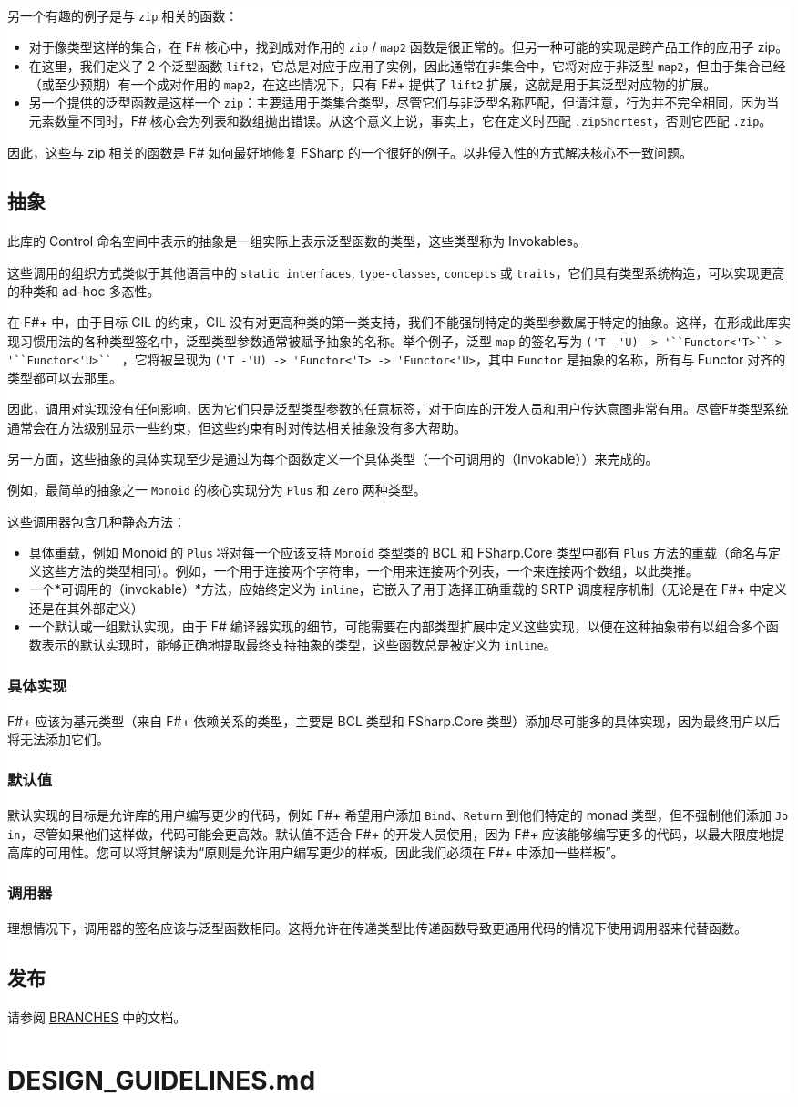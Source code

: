 另一个有趣的例子是与 `zip` 相关的函数：

- 对于像类型这样的集合，在 F# 核心中，找到成对作用的 `zip` / `map2` 函数是很正常的。但另一种可能的实现是跨产品工作的应用子 zip。
- 在这里，我们定义了 2 个泛型函数 `lift2`，它总是对应于应用子实例，因此通常在非集合中，它将对应于非泛型 `map2`，但由于集合已经（或至少预期）有一个成对作用的 `map2`，在这些情况下，只有 F#+ 提供了 `lift2` 扩展，这就是用于其泛型对应物的扩展。
- 另一个提供的泛型函数是这样一个 `zip`：主要适用于类集合类型，尽管它们与非泛型名称匹配，但请注意，行为并不完全相同，因为当元素数量不同时，F# 核心会为列表和数组抛出错误。从这个意义上说，事实上，它在定义时匹配 `.zipShortest`，否则它匹配 `.zip`。

因此，这些与 zip 相关的函数是 F# 如何最好地修复 FSharp 的一个很好的例子。以非侵入性的方式解决核心不一致问题。

## 抽象

此库的 Control 命名空间中表示的抽象是一组实际上表示泛型函数的类型，这些类型称为 Invokables。

这些调用的组织方式类似于其他语言中的 `static interfaces`, `type-classes`, `concepts` 或 `traits`，它们具有类型系统构造，可以实现更高的种类和 ad-hoc 多态性。

在 F#+ 中，由于目标 CIL 的约束，CIL 没有对更高种类的第一类支持，我们不能强制特定的类型参数属于特定的抽象。这样，在形成此库实现习惯用法的各种类型签名中，泛型类型参数通常被赋予抽象的名称。举个例子，泛型 `map` 的签名写为 `('T -'U) -> '``Functor<'T>``-> '``Functor<'U>`` ` ，它将被呈现为 `('T -'U) -> 'Functor<'T> -> 'Functor<'U>`，其中 `Functor` 是抽象的名称，所有与 Functor 对齐的类型都可以去那里。

因此，调用对实现没有任何影响，因为它们只是泛型类型参数的任意标签，对于向库的开发人员和用户传达意图非常有用。尽管F#类型系统通常会在方法级别显示一些约束，但这些约束有时对传达相关抽象没有多大帮助。

另一方面，这些抽象的具体实现至少是通过为每个函数定义一个具体类型（一个可调用的（Invokable））来完成的。

例如，最简单的抽象之一 `Monoid` 的核心实现分为 `Plus` 和 `Zero` 两种类型。

这些调用器包含几种静态方法：

- 具体重载，例如 Monoid 的 `Plus` 将对每一个应该支持 `Monoid` 类型类的 BCL 和 FSharp.Core 类型中都有 `Plus` 方法的重载（命名与定义这些方法的类型相同）。例如，一个用于连接两个字符串，一个用来连接两个列表，一个来连接两个数组，以此类推。
- 一个*可调用的（invokable）*方法，应始终定义为 `inline`，它嵌入了用于选择正确重载的 SRTP 调度程序机制（无论是在 F#+ 中定义还是在其外部定义）
- 一个默认或一组默认实现，由于 F# 编译器实现的细节，可能需要在内部类型扩展中定义这些实现，以便在这种抽象带有以组合多个函数表示的默认实现时，能够正确地提取最终支持抽象的类型，这些函数总是被定义为 `inline`。

### 具体实现

F#+ 应该为基元类型（来自 F#+ 依赖关系的类型，主要是 BCL 类型和 FSharp.Core 类型）添加尽可能多的具体实现，因为最终用户以后将无法添加它们。

### 默认值

默认实现的目标是允许库的用户编写更少的代码，例如 F#+ 希望用户添加 `Bind`、`Return` 到他们特定的 monad 类型，但不强制他们添加 `Join`，尽管如果他们这样做，代码可能会更高效。默认值不适合 F#+ 的开发人员使用，因为 F#+ 应该能够编写更多的代码，以最大限度地提高库的可用性。您可以将其解读为“原则是允许用户编写更少的样板，因此我们必须在 F#+ 中添加一些样板”。

### 调用器

理想情况下，调用器的签名应该与泛型函数相同。这将允许在传递类型比传递函数导致更通用代码的情况下使用调用器来代替函数。

## 发布

请参阅 [BRANCHES](https://github.com/fsprojects/FSharpPlus/blob/master/BRANCHES.md) 中的文档。



# DESIGN_GUIDELINES.md
